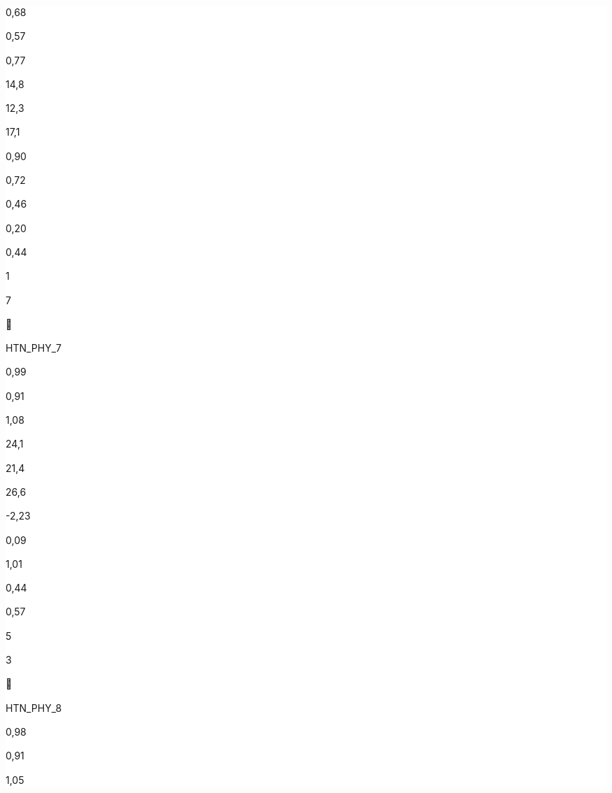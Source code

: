 0,68 

0,57 

0,77 

14,8 

12,3 

17,1 

0,90 

0,72 

0,46 

0,20 

0,44 

1 

7 

 

HTN_PHY_7 

0,99 

0,91 

1,08 

24,1 

21,4 

26,6 

-2,23 

0,09 

1,01 

0,44 

0,57 

5 

3 

 

HTN_PHY_8 

0,98 

0,91 

1,05 
